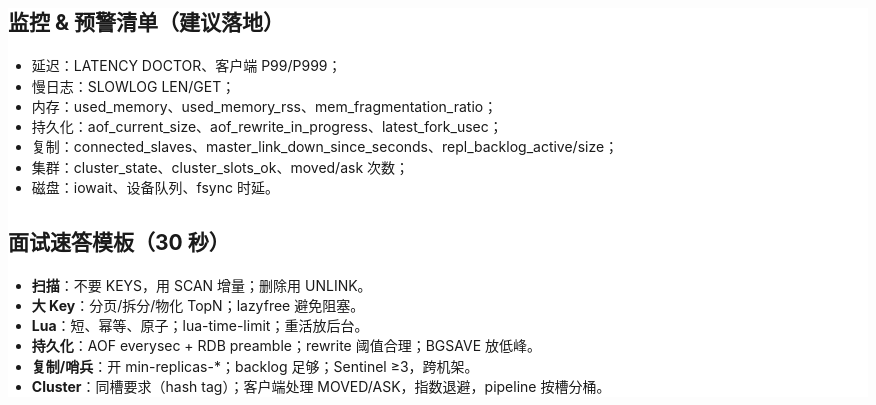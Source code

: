 



## **监控 & 预警清单（建议落地）**

- 延迟：LATENCY DOCTOR、客户端 P99/P999；
- 慢日志：SLOWLOG LEN/GET；
- 内存：used_memory、used_memory_rss、mem_fragmentation_ratio；
- 持久化：aof_current_size、aof_rewrite_in_progress、latest_fork_usec；
- 复制：connected_slaves、master_link_down_since_seconds、repl_backlog_active/size；
- 集群：cluster_state、cluster_slots_ok、moved/ask 次数；
- 磁盘：iowait、设备队列、fsync 时延。





## **面试速答模板（30 秒）**

- **扫描**：不要 KEYS，用 SCAN 增量；删除用 UNLINK。
- **大 Key**：分页/拆分/物化 TopN；lazyfree 避免阻塞。
- **Lua**：短、幂等、原子；lua-time-limit；重活放后台。
- **持久化**：AOF everysec + RDB preamble；rewrite 阈值合理；BGSAVE 放低峰。
- **复制/哨兵**：开 min-replicas-*；backlog 足够；Sentinel ≥3，跨机架。
- **Cluster**：同槽要求（hash tag）；客户端处理 MOVED/ASK，指数退避，pipeline 按槽分桶。